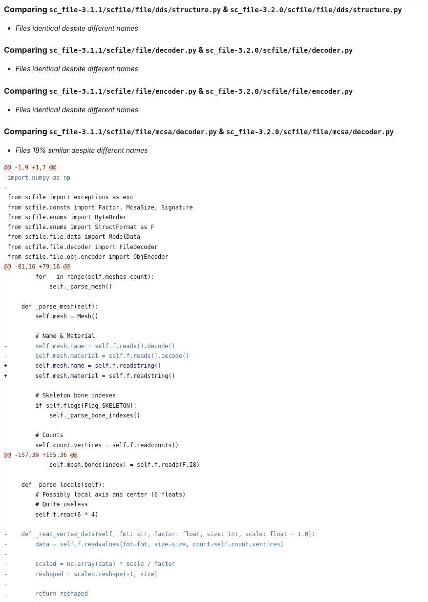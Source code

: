 ### Comparing `sc_file-3.1.1/scfile/file/dds/structure.py` & `sc_file-3.2.0/scfile/file/dds/structure.py`

 * *Files identical despite different names*

### Comparing `sc_file-3.1.1/scfile/file/decoder.py` & `sc_file-3.2.0/scfile/file/decoder.py`

 * *Files identical despite different names*

### Comparing `sc_file-3.1.1/scfile/file/encoder.py` & `sc_file-3.2.0/scfile/file/encoder.py`

 * *Files identical despite different names*

### Comparing `sc_file-3.1.1/scfile/file/mcsa/decoder.py` & `sc_file-3.2.0/scfile/file/mcsa/decoder.py`

 * *Files 18% similar despite different names*

```diff
@@ -1,9 +1,7 @@
-import numpy as np
-
 from scfile import exceptions as exc
 from scfile.consts import Factor, McsaSize, Signature
 from scfile.enums import ByteOrder
 from scfile.enums import StructFormat as F
 from scfile.file.data import ModelData
 from scfile.file.decoder import FileDecoder
 from scfile.file.obj.encoder import ObjEncoder
@@ -81,16 +79,16 @@
         for _ in range(self.meshes_count):
             self._parse_mesh()
 
     def _parse_mesh(self):
         self.mesh = Mesh()
 
         # Name & Material
-        self.mesh.name = self.f.reads().decode()
-        self.mesh.material = self.f.reads().decode()
+        self.mesh.name = self.f.readstring()
+        self.mesh.material = self.f.readstring()
 
         # Skeleton bone indexes
         if self.flags[Flag.SKELETON]:
             self._parse_bone_indexes()
 
         # Counts
         self.count.vertices = self.f.readcounts()
@@ -157,39 +155,36 @@
             self.mesh.bones[index] = self.f.readb(F.I8)
 
     def _parse_locals(self):
         # Possibly local axis and center (6 floats)
         # Quite useless
         self.f.read(6 * 4)
 
-    def _read_vertex_data(self, fmt: str, factor: float, size: int, scale: float = 1.0):
-        data = self.f.readvalues(fmt=fmt, size=size, count=self.count.vertices)
-
-        scaled = np.array(data) * scale / factor
-        reshaped = scaled.reshape(-1, size)
-
-        return reshaped
```